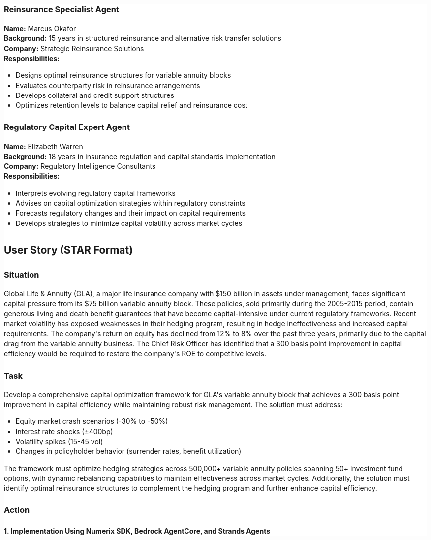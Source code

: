 ### Reinsurance Specialist Agent
**Name:** Marcus Okafor  
**Background:** 15 years in structured reinsurance and alternative risk transfer solutions  
**Company:** Strategic Reinsurance Solutions  
**Responsibilities:**
- Designs optimal reinsurance structures for variable annuity blocks
- Evaluates counterparty risk in reinsurance arrangements
- Develops collateral and credit support structures
- Optimizes retention levels to balance capital relief and reinsurance cost

### Regulatory Capital Expert Agent
**Name:** Elizabeth Warren  
**Background:** 18 years in insurance regulation and capital standards implementation  
**Company:** Regulatory Intelligence Consultants  
**Responsibilities:**
- Interprets evolving regulatory capital frameworks
- Advises on capital optimization strategies within regulatory constraints
- Forecasts regulatory changes and their impact on capital requirements
- Develops strategies to minimize capital volatility across market cycles

## User Story (STAR Format)

### Situation
Global Life & Annuity (GLA), a major life insurance company with $150 billion in assets under management, faces significant capital pressure from its $75 billion variable annuity block. These policies, sold primarily during the 2005-2015 period, contain generous living and death benefit guarantees that have become capital-intensive under current regulatory frameworks. Recent market volatility has exposed weaknesses in their hedging program, resulting in hedge ineffectiveness and increased capital requirements. The company's return on equity has declined from 12% to 8% over the past three years, primarily due to the capital drag from the variable annuity business. The Chief Risk Officer has identified that a 300 basis point improvement in capital efficiency would be required to restore the company's ROE to competitive levels.

### Task
Develop a comprehensive capital optimization framework for GLA's variable annuity block that achieves a 300 basis point improvement in capital efficiency while maintaining robust risk management. The solution must address:
- Equity market crash scenarios (-30% to -50%)
- Interest rate shocks (±400bp)
- Volatility spikes (15-45 vol)
- Changes in policyholder behavior (surrender rates, benefit utilization)

The framework must optimize hedging strategies across 500,000+ variable annuity policies spanning 50+ investment fund options, with dynamic rebalancing capabilities to maintain effectiveness across market cycles. Additionally, the solution must identify optimal reinsurance structures to complement the hedging program and further enhance capital efficiency.

### Action

#### 1. Implementation Using Numerix SDK, Bedrock AgentCore, and Strands Agents
